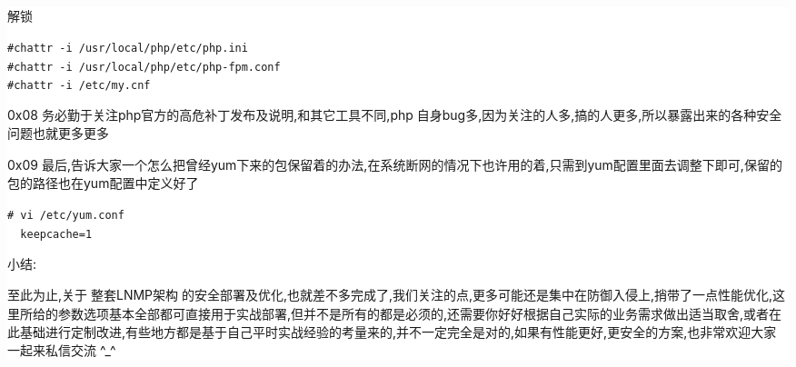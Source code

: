 
解锁 

    #chattr -i /usr/local/php/etc/php.ini
    #chattr -i /usr/local/php/etc/php-fpm.conf
    #chattr -i /etc/my.cnf
    

0x08 务必勤于关注php官方的高危补丁发布及说明,和其它工具不同,php 自身bug多,因为关注的人多,搞的人更多,所以暴露出来的各种安全问题也就更多更多

0x09 最后,告诉大家一个怎么把曾经yum下来的包保留着的办法,在系统断网的情况下也许用的着,只需到yum配置里面去调整下即可,保留的包的路径也在yum配置中定义好了 

    # vi /etc/yum.conf
      keepcache=1
    

小结:

至此为止,关于 整套LNMP架构 的安全部署及优化,也就差不多完成了,我们关注的点,更多可能还是集中在防御入侵上,捎带了一点性能优化,这里所给的参数选项基本全部都可直接用于实战部署,但并不是所有的都是必须的,还需要你好好根据自己实际的业务需求做出适当取舍,或者在此基础进行定制改进,有些地方都是基于自己平时实战经验的考量来的,并不一定完全是对的,如果有性能更好,更安全的方案,也非常欢迎大家一起来私信交流 ^_^


[1]: https://klionsec.github.io/2017/11/23/phpsec/
